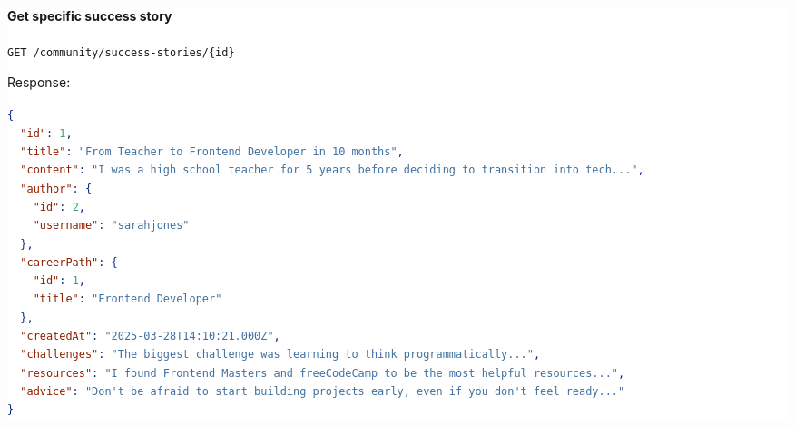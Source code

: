 #### Get specific success story

```
GET /community/success-stories/{id}
```

Response:
```json
{
  "id": 1,
  "title": "From Teacher to Frontend Developer in 10 months",
  "content": "I was a high school teacher for 5 years before deciding to transition into tech...",
  "author": {
    "id": 2,
    "username": "sarahjones"
  },
  "careerPath": {
    "id": 1,
    "title": "Frontend Developer"
  },
  "createdAt": "2025-03-28T14:10:21.000Z",
  "challenges": "The biggest challenge was learning to think programmatically...",
  "resources": "I found Frontend Masters and freeCodeCamp to be the most helpful resources...",
  "advice": "Don't be afraid to start building projects early, even if you don't feel ready..."
}
```
